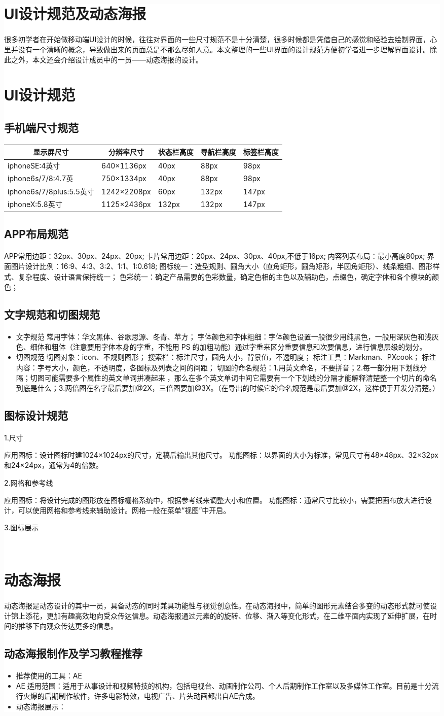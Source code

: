 # UI设计规范及动态海报

 很多初学者在开始做移动端UI设计的时候，往往对界面的一些尺寸规范不是十分清楚，很多时候都是凭借自己的感觉和经验去绘制界面，心里并没有一个清晰的概念，导致做出来的页面总是不那么尽如人意。本文整理的一些UI界面的设计规范方便初学者进一步理解界面设计。除此之外，本文还会介绍设计成员中的一员——动态海报的设计。
# UI设计规范
## 手机端尺寸规范
显示屏尺寸     | 分辨率尺寸  |状态栏高度 |导航栏高度 |标签栏高度 |
-------- | ----- |-----  |-----  |----- |
iphoneSE:4英寸  | 640×1136px | 40px | 88px | 98px |
iphone6s/7/8:4.7英 | 750×1334px | 40px | 88px | 98px |
iphone6s/7/8plus:5.5英寸|1242×2208px| 60px | 132px| 147px |
iphoneX:5.8英寸| 1125×2436px | 132px | 132px | 147px |
## APP布局规范
APP常用边距：32px、30px、24px、20px;
卡片常用边距：20px、24px、30px、40px,不低于16px;
内容列表布局：最小高度80px; 
界面图片设计比例：16:9、4:3、3:2、1:1、1:0.618;
图标统一：造型规则、圆角大小（直角矩形，圆角矩形，半圆角矩形）、线条粗细、图形样式、复杂程度、设计语言保持统一；
色彩统一：确定产品需要的色彩数量，确定色相的主色以及辅助色，点缀色，确定字体和各个模块的颜色；
## 文字规范和切图规范
 - 文字规范
常用字体：华文黑体、谷歌思源、冬青、苹方；
字体颜色和字体粗细：字体颜色设置一般很少用纯黑色，一般用深灰色和浅灰色、细体和粗体（注意要用字体本身的字重，不能用 PS 的加粗功能）通过字重来区分重要信息和次要信息，进行信息层级的划分。
- 切图规范
    切图对象：icon、不规则图形；
    搜索栏：标注尺寸，圆角大小，背景值，不透明度；
    标注工具：Markman、PXcook；
    标注内容：字号大小，颜色，不透明度，各图标及列表之间的间距；
    切图的命名规范：1.用英文命名，不要拼音；2.每一部分用下划线分隔；切图可能需要多个属性的英文单词拼凑起来 ，那么在多个英文单词中间它需要有一个下划线的分隔才能解释清楚整一个切片的命名到底是什么；3.两倍图在名字最后要加@2X，三倍图要加@3X。（在导出的时候它的命名规范是最后要加@2X，这样便于开发分清楚。）
## 图标设计规范
1.尺寸

应用图标：设计图标时建1024×1024px的尺寸，定稿后输出其他尺寸。
功能图标：以界面的大小为标准，常见尺寸有48×48px、32×32px和24×24px，通常为4的倍数。

2.网格和参考线

应用图标：将设计完成的图形放在图标栅格系统中，根据参考线来调整大小和位置。
功能图标：通常尺寸比较小，需要把画布放大进行设计，可以使用网格和参考线来辅助设计。网格一般在菜单“视图”中开启。

3.图标展示

<div align=middle><img src="https://img-blog.csdnimg.cn/e024f78db819443bbe83ea49ba9d1605.png?x-oss-process=image/watermark,type_ZHJvaWRzYW5zZmFsbGJhY2s,shadow_50,text_Q1NETiBAQl9SWV9Q,size_20,color_FFFFFF,t_70,g_se,x_16#pic_centerr" width="50%" alt=""/></div>

#  动态海报
动态海报是动态设计的其中一员，具备动态的同时兼具功能性与视觉创意性。在动态海报中，简单的图形元素结合多变的动态形式就可使设计锦上添花，更加有趣高效地向受众传达信息。动态海报通过元素的的旋转、位移、渐入等变化形式，在二维平面内实现了延伸扩展，在时间的推移下向观众传达更多的信息。
## 动态海报制作及学习教程推荐
- 推荐使用的工具：AE
- AE 适用范围：适用于从事设计和视频特技的机构，包括电视台、动画制作公司、个人后期制作工作室以及多媒体工作室。目前是十分流行火爆的后期制作软件，许多电影特效，电视广告、片头动画都出自AE合成。
- 动态海报展示：
